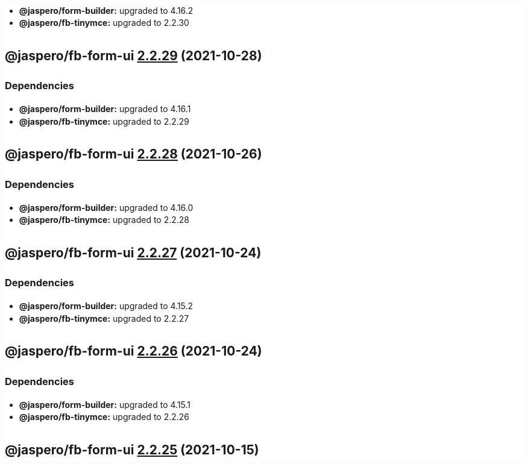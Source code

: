 * **@jaspero/form-builder:** upgraded to 4.16.2
* **@jaspero/fb-tinymce:** upgraded to 2.2.30

## @jaspero/fb-form-ui [2.2.29](https://github.com/Jaspero/schema-forms/compare/@jaspero/fb-form-ui@2.2.28...@jaspero/fb-form-ui@2.2.29) (2021-10-28)





### Dependencies

* **@jaspero/form-builder:** upgraded to 4.16.1
* **@jaspero/fb-tinymce:** upgraded to 2.2.29

## @jaspero/fb-form-ui [2.2.28](https://github.com/Jaspero/schema-forms/compare/@jaspero/fb-form-ui@2.2.27...@jaspero/fb-form-ui@2.2.28) (2021-10-26)





### Dependencies

* **@jaspero/form-builder:** upgraded to 4.16.0
* **@jaspero/fb-tinymce:** upgraded to 2.2.28

## @jaspero/fb-form-ui [2.2.27](https://github.com/Jaspero/schema-forms/compare/@jaspero/fb-form-ui@2.2.26...@jaspero/fb-form-ui@2.2.27) (2021-10-24)





### Dependencies

* **@jaspero/form-builder:** upgraded to 4.15.2
* **@jaspero/fb-tinymce:** upgraded to 2.2.27

## @jaspero/fb-form-ui [2.2.26](https://github.com/Jaspero/schema-forms/compare/@jaspero/fb-form-ui@2.2.25...@jaspero/fb-form-ui@2.2.26) (2021-10-24)





### Dependencies

* **@jaspero/form-builder:** upgraded to 4.15.1
* **@jaspero/fb-tinymce:** upgraded to 2.2.26

## @jaspero/fb-form-ui [2.2.25](https://github.com/Jaspero/schema-forms/compare/@jaspero/fb-form-ui@2.2.24...@jaspero/fb-form-ui@2.2.25) (2021-10-15)
